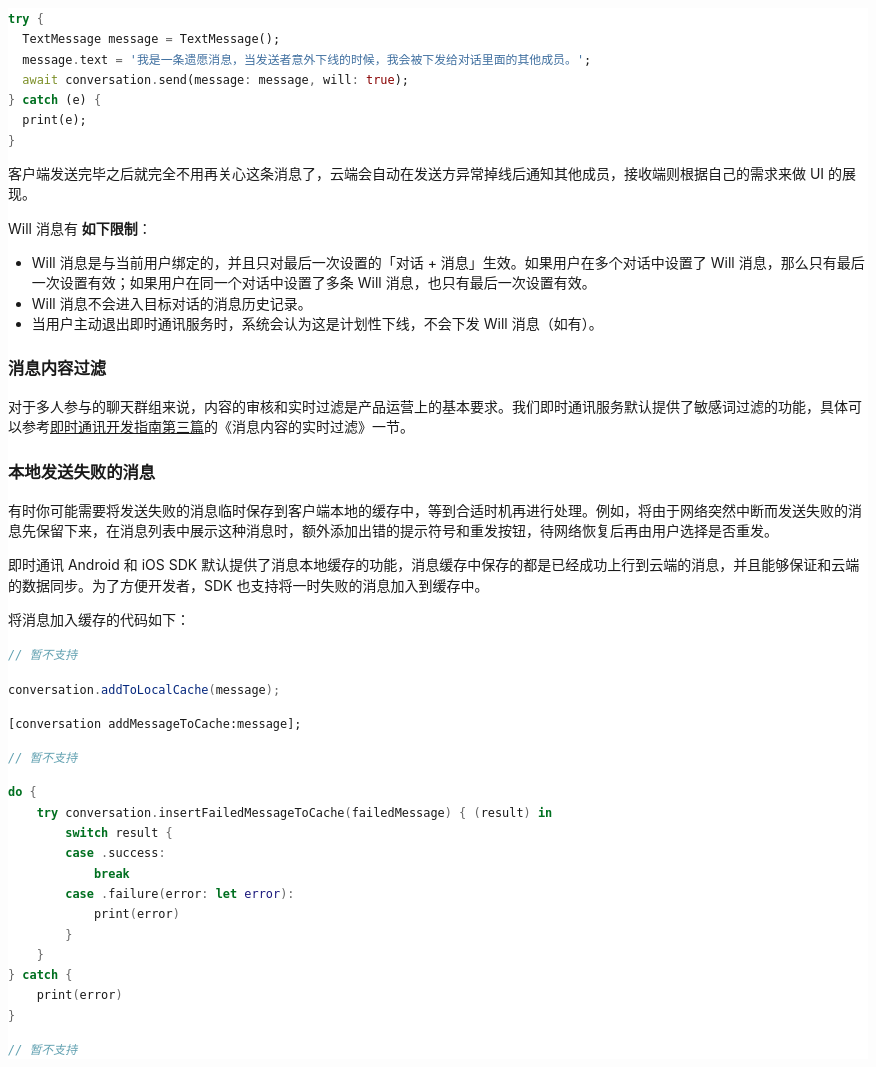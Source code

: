 ```dart
try {
  TextMessage message = TextMessage();
  message.text = '我是一条遗愿消息，当发送者意外下线的时候，我会被下发给对话里面的其他成员。';
  await conversation.send(message: message, will: true);
} catch (e) {
  print(e);
}
```


</MultiLang>


客户端发送完毕之后就完全不用再关心这条消息了，云端会自动在发送方异常掉线后通知其他成员，接收端则根据自己的需求来做 UI 的展现。

Will 消息有 **如下限制**：

- Will 消息是与当前用户绑定的，并且只对最后一次设置的「对话 + 消息」生效。如果用户在多个对话中设置了 Will 消息，那么只有最后一次设置有效；如果用户在同一个对话中设置了多条 Will 消息，也只有最后一次设置有效。
- Will 消息不会进入目标对话的消息历史记录。
- 当用户主动退出即时通讯服务时，系统会认为这是计划性下线，不会下发 Will 消息（如有）。

### 消息内容过滤

对于多人参与的聊天群组来说，内容的审核和实时过滤是产品运营上的基本要求。我们即时通讯服务默认提供了敏感词过滤的功能，具体可以参考[即时通讯开发指南第三篇](/sdk/im/guide/senior/)的《消息内容的实时过滤》一节。

### 本地发送失败的消息

有时你可能需要将发送失败的消息临时保存到客户端本地的缓存中，等到合适时机再进行处理。例如，将由于网络突然中断而发送失败的消息先保留下来，在消息列表中展示这种消息时，额外添加出错的提示符号和重发按钮，待网络恢复后再由用户选择是否重发。

即时通讯 Android 和 iOS SDK 默认提供了消息本地缓存的功能，消息缓存中保存的都是已经成功上行到云端的消息，并且能够保证和云端的数据同步。为了方便开发者，SDK 也支持将一时失败的消息加入到缓存中。

将消息加入缓存的代码如下：

<MultiLang>

```cs
// 暂不支持
```
```java
conversation.addToLocalCache(message);
```
```objc
[conversation addMessageToCache:message];
```
```js
// 暂不支持
```
```swift
do {
    try conversation.insertFailedMessageToCache(failedMessage) { (result) in
        switch result {
        case .success:
            break
        case .failure(error: let error):
            print(error)
        }
    }
} catch {
    print(error)
}
```
```dart
// 暂不支持
```
